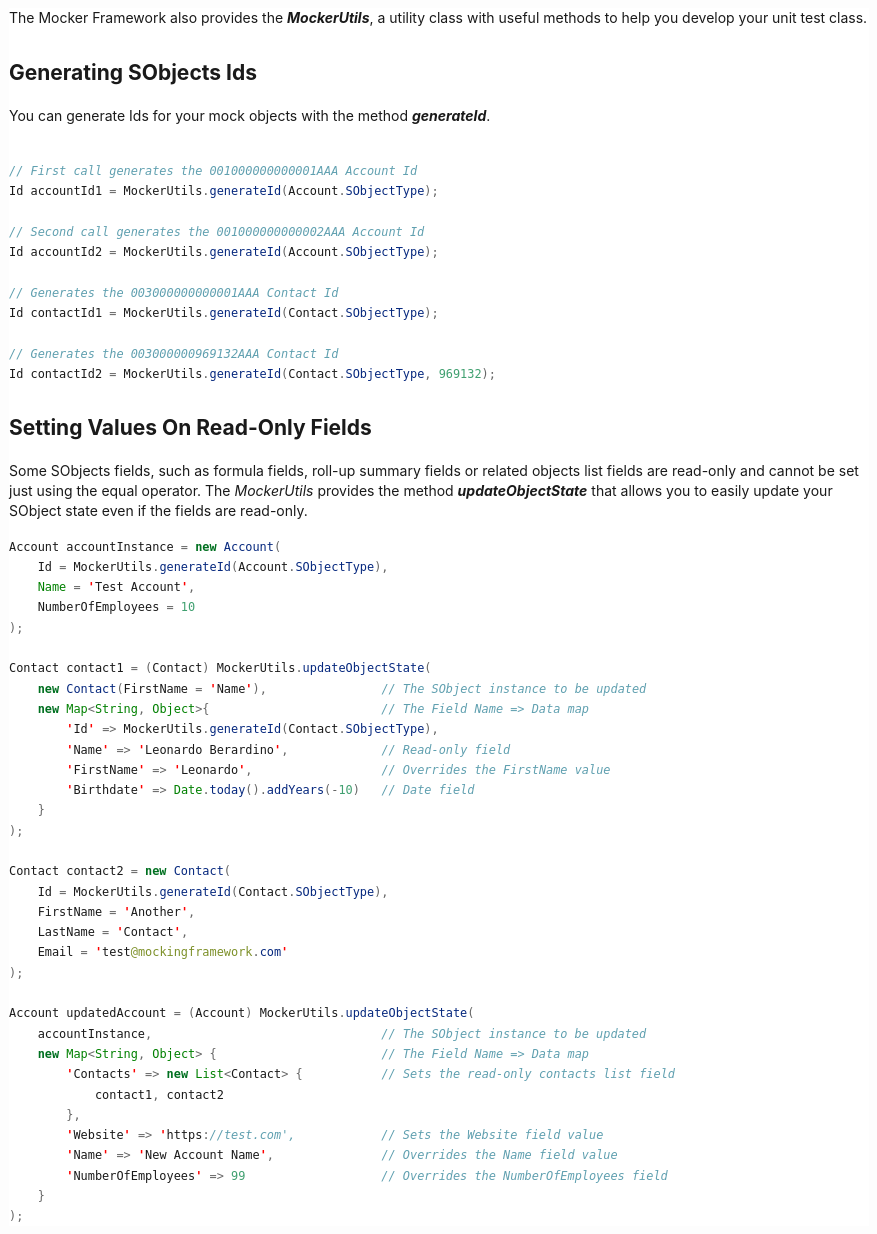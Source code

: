 The Mocker Framework also provides the _**MockerUtils**_, a utility class with useful methods to help you develop your unit test class.

## Generating SObjects Ids

You can generate Ids for your mock objects with the method _**generateId**_.

```java

// First call generates the 001000000000001AAA Account Id
Id accountId1 = MockerUtils.generateId(Account.SObjectType);

// Second call generates the 001000000000002AAA Account Id
Id accountId2 = MockerUtils.generateId(Account.SObjectType);

// Generates the 003000000000001AAA Contact Id
Id contactId1 = MockerUtils.generateId(Contact.SObjectType);

// Generates the 003000000969132AAA Contact Id
Id contactId2 = MockerUtils.generateId(Contact.SObjectType, 969132);

```

## Setting Values On Read-Only Fields

Some SObjects fields, such as formula fields, roll-up summary fields or related objects list fields are read-only and cannot be set just using the equal operator. The _MockerUtils_ provides the method _**updateObjectState**_ that allows you to easily update your SObject state even if the fields are read-only.

```java
Account accountInstance = new Account(
    Id = MockerUtils.generateId(Account.SObjectType),
    Name = 'Test Account',
    NumberOfEmployees = 10
);

Contact contact1 = (Contact) MockerUtils.updateObjectState(
    new Contact(FirstName = 'Name'),                // The SObject instance to be updated
    new Map<String, Object>{                        // The Field Name => Data map
        'Id' => MockerUtils.generateId(Contact.SObjectType),
        'Name' => 'Leonardo Berardino',             // Read-only field
        'FirstName' => 'Leonardo',                  // Overrides the FirstName value
        'Birthdate' => Date.today().addYears(-10)   // Date field
    }
);

Contact contact2 = new Contact(
    Id = MockerUtils.generateId(Contact.SObjectType),
    FirstName = 'Another',
    LastName = 'Contact',
    Email = 'test@mockingframework.com'
);

Account updatedAccount = (Account) MockerUtils.updateObjectState(
    accountInstance,                                // The SObject instance to be updated
    new Map<String, Object> {                       // The Field Name => Data map
        'Contacts' => new List<Contact> {           // Sets the read-only contacts list field
            contact1, contact2
        },
        'Website' => 'https://test.com',            // Sets the Website field value
        'Name' => 'New Account Name',               // Overrides the Name field value
        'NumberOfEmployees' => 99                   // Overrides the NumberOfEmployees field
    }
);
```